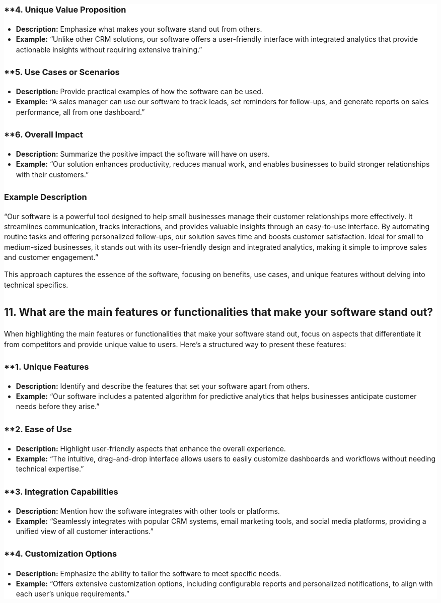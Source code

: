 ### **4. **Unique Value Proposition**
   - **Description:** Emphasize what makes your software stand out from others.
   - **Example:** “Unlike other CRM solutions, our software offers a user-friendly interface with integrated analytics that provide actionable insights without requiring extensive training.”

### **5. **Use Cases or Scenarios**
   - **Description:** Provide practical examples of how the software can be used.
   - **Example:** “A sales manager can use our software to track leads, set reminders for follow-ups, and generate reports on sales performance, all from one dashboard.”

### **6. **Overall Impact**
   - **Description:** Summarize the positive impact the software will have on users.
   - **Example:** “Our solution enhances productivity, reduces manual work, and enables businesses to build stronger relationships with their customers.”

### **Example Description**

“Our software is a powerful tool designed to help small businesses manage their customer relationships more effectively. It streamlines communication, tracks interactions, and provides valuable insights through an easy-to-use interface. By automating routine tasks and offering personalized follow-ups, our solution saves time and boosts customer satisfaction. Ideal for small to medium-sized businesses, it stands out with its user-friendly design and integrated analytics, making it simple to improve sales and customer engagement.”

This approach captures the essence of the software, focusing on benefits, use cases, and unique features without delving into technical specifics.

## 11. What are the main features or functionalities that make your software stand out?
When highlighting the main features or functionalities that make your software stand out, focus on aspects that differentiate it from competitors and provide unique value to users. Here’s a structured way to present these features:

### **1. **Unique Features**
   - **Description:** Identify and describe the features that set your software apart from others.
   - **Example:** “Our software includes a patented algorithm for predictive analytics that helps businesses anticipate customer needs before they arise.”

### **2. **Ease of Use**
   - **Description:** Highlight user-friendly aspects that enhance the overall experience.
   - **Example:** “The intuitive, drag-and-drop interface allows users to easily customize dashboards and workflows without needing technical expertise.”

### **3. **Integration Capabilities**
   - **Description:** Mention how the software integrates with other tools or platforms.
   - **Example:** “Seamlessly integrates with popular CRM systems, email marketing tools, and social media platforms, providing a unified view of all customer interactions.”

### **4. **Customization Options**
   - **Description:** Emphasize the ability to tailor the software to meet specific needs.
   - **Example:** “Offers extensive customization options, including configurable reports and personalized notifications, to align with each user’s unique requirements.”
